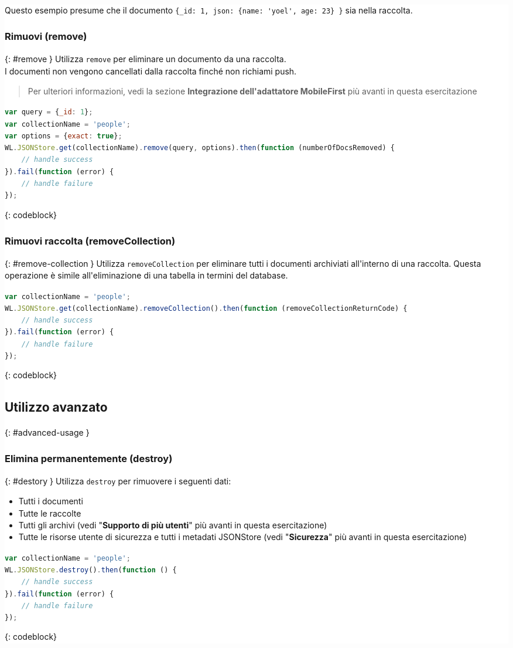 Questo esempio presume che il documento `{_id: 1, json: {name: 'yoel', age: 23} }` sia nella raccolta.

### Rimuovi (remove)
{: #remove }
Utilizza `remove` per eliminare un documento da una raccolta.  
I documenti non vengono cancellati dalla raccolta finché non richiami push.  

> Per ulteriori informazioni, vedi la sezione **Integrazione dell'adattatore MobileFirst** più avanti in questa esercitazione

```javascript
var query = {_id: 1};
var collectionName = 'people';
var options = {exact: true};
WL.JSONStore.get(collectionName).remove(query, options).then(function (numberOfDocsRemoved) {
    // handle success
}).fail(function (error) {
    // handle failure
});
```
{: codeblock}

### Rimuovi raccolta (removeCollection)
{: #remove-collection }
Utilizza `removeCollection` per eliminare tutti i documenti archiviati all'interno di una raccolta. Questa operazione è simile all'eliminazione di una tabella in termini del database.

```javascript
var collectionName = 'people';
WL.JSONStore.get(collectionName).removeCollection().then(function (removeCollectionReturnCode) {
    // handle success
}).fail(function (error) {
    // handle failure
});
```
{: codeblock}

## Utilizzo avanzato
{: #advanced-usage }
### Elimina permanentemente (destroy)
{: #destory }
Utilizza `destroy` per rimuovere i seguenti dati:

* Tutti i documenti
* Tutte le raccolte
* Tutti gli archivi (vedi "**Supporto di più utenti**" più avanti in questa esercitazione)
* Tutte le risorse utente di sicurezza e tutti i metadati JSONStore (vedi "**Sicurezza**" più avanti in questa esercitazione)

```javascript
var collectionName = 'people';
WL.JSONStore.destroy().then(function () {
    // handle success
}).fail(function (error) {
    // handle failure
});
```
{: codeblock}
